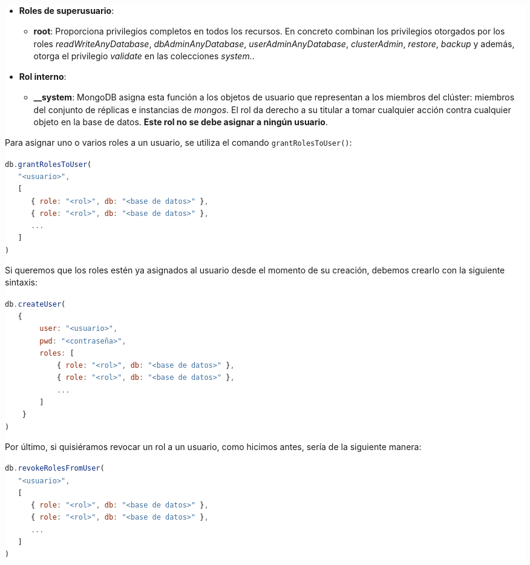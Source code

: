 - **Roles de superusuario**:
  - **root**: Proporciona privilegios completos en todos los recursos. En concreto combinan los privilegios otorgados por los roles *readWriteAnyDatabase*, *dbAdminAnyDatabase*, *userAdminAnyDatabase*, *clusterAdmin*, *restore*, *backup* y además, otorga el privilegio *validate* en las colecciones *system.*.

- **Rol interno**:
  - **__system**: MongoDB asigna esta función a los objetos de usuario que representan a los miembros del clúster: miembros del conjunto de réplicas e instancias de *mongos*. El rol da derecho a su titular a tomar cualquier acción contra cualquier objeto en la base de datos. **Este rol no se debe asignar a ningún usuario**.

Para asignar uno o varios roles a un usuario, se utiliza el comando `grantRolesToUser()`:

```js
db.grantRolesToUser(
   "<usuario>",
   [
      { role: "<rol>", db: "<base de datos>" },
      { role: "<rol>", db: "<base de datos>" },
      ...
   ]
)
```

Si queremos que los roles estén ya asignados al usuario desde el momento de su creación, debemos crearlo con la siguiente sintaxis:

```js
db.createUser(
   {
        user: "<usuario>",
        pwd: "<contraseña>",
        roles: [
            { role: "<rol>", db: "<base de datos>" },
            { role: "<rol>", db: "<base de datos>" },
            ...
        ]
    }
)
```

Por último, si quisiéramos revocar un rol a un usuario, como hicimos antes, sería de la siguiente manera:

```js
db.revokeRolesFromUser(
   "<usuario>",
   [
      { role: "<rol>", db: "<base de datos>" },
      { role: "<rol>", db: "<base de datos>" },
      ...
   ]
)
```
